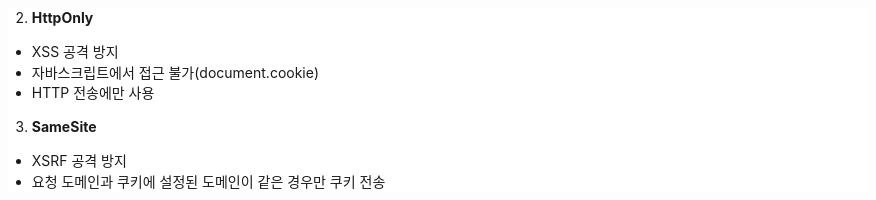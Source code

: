 </ul>
<ol start="2">
<li><strong>HttpOnly</strong></li>
</ol>
<ul>
<li>XSS 공격 방지</li>
<li>자바스크립트에서 접근 불가(document.cookie)</li>
<li>HTTP 전송에만 사용</li>
</ul>
<ol start="3">
<li><strong>SameSite</strong></li>
</ol>
<ul>
<li>XSRF 공격 방지</li>
<li>요청 도메인과 쿠키에 설정된 도메인이 같은 경우만 쿠키 전송</li>
</ul>